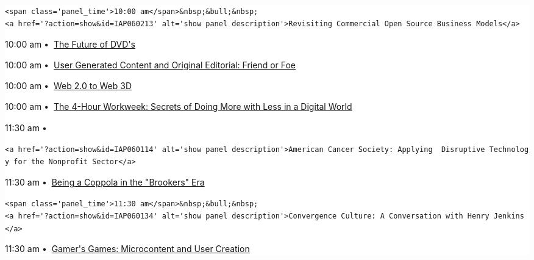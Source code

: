 
<p  >

	<span class='panel_time'>10:00 am</span>&nbsp;&bull;&nbsp;
	<a href='?action=show&id=IAP060213' alt='show panel description'>Revisiting Commercial Open Source Business Models</a>
</p>


<p  >
	<span class='panel_time'>10:00 am</span>&nbsp;&bull;&nbsp;
	<a href='?action=show&id=IAP060229' alt='show panel description'>The Future of DVD's</a>
</p>


<p  >
	<span class='panel_time'>10:00 am</span>&nbsp;&bull;&nbsp;
	<a href='?action=show&id=IAP060251' alt='show panel description'>User Generated Content and Original Editorial: Friend or Foe</a>
</p>


<p  >
	<span class='panel_time'>10:00 am</span>&nbsp;&bull;&nbsp;
	<a href='?action=show&id=IAP060261' alt='show panel description'>Web 2.0 to Web 3D</a>

</p>


<p  >
	<span class='panel_time'>10:00 am</span>&nbsp;&bull;&nbsp;
	<a href='?action=show&id=IAP060286' alt='show panel description'>The 4-Hour Workweek: Secrets of Doing More with Less in a Digital World</a>
</p>


<p  >
	<span class='panel_time'>11:30 am</span>&nbsp;&bull;&nbsp;

	<a href='?action=show&id=IAP060114' alt='show panel description'>American Cancer Society: Applying  Disruptive Technology for the Nonprofit Sector</a>
</p>


<p  >
	<span class='panel_time'>11:30 am</span>&nbsp;&bull;&nbsp;
	<a href='?action=show&id=IAP060120' alt='show panel description'>Being a Coppola in the "Brookers" Era</a>
</p>


<p  >

	<span class='panel_time'>11:30 am</span>&nbsp;&bull;&nbsp;
	<a href='?action=show&id=IAP060134' alt='show panel description'>Convergence Culture: A Conversation with Henry Jenkins</a>
</p>


<p  >
	<span class='panel_time'>11:30 am</span>&nbsp;&bull;&nbsp;
	<a href='?action=show&id=IAP060159' alt='show panel description'>Gamer's Games: Microcontent and User Creation</a>
</p>
